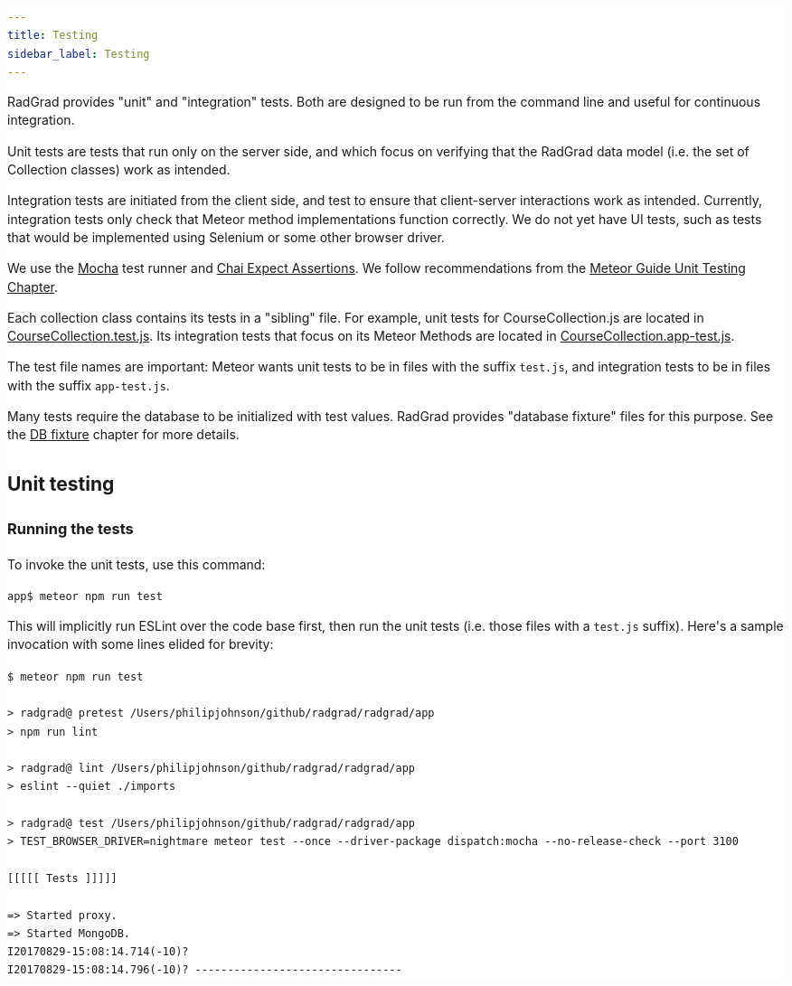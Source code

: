 ```yaml
---
title: Testing
sidebar_label: Testing
---
```


RadGrad provides "unit" and "integration" tests. Both are designed to be run from the command line and useful for continuous integration. 

Unit tests are tests that run only on the server side, and which focus on verifying that the RadGrad data model (i.e. the set of Collection classes) work as intended.
  
Integration tests are initiated from the client side, and test to ensure that client-server interactions work as intended. Currently, integration tests only check that Meteor method implementations function correctly. We do not yet have UI tests, such as tests that would be implemented using Selenium or some other browser driver. 

We use the [Mocha](https://mochajs.org/) test runner and  [Chai Expect Assertions](http://chaijs.com/guide/styles/#expect). We follow recommendations from the [Meteor Guide Unit Testing Chapter](http://guide.meteor.com/testing.html#unit-testing). 

Each collection class contains its tests in a "sibling" file. For example, unit tests for CourseCollection.js are located in [CourseCollection.test.js](https://github.com/radgrad/radgrad/blob/master/app/imports/api/course/CourseCollection.test.js). Its integration tests that focus on its Meteor Methods are located in [CourseCollection.app-test.js](https://github.com/radgrad/radgrad/blob/master/app/imports/api/course/CourseInstanceCollection.methods.app-test.js). 

The test file names are important: Meteor wants unit tests to be in files with the suffix `test.js`, and integration tests to be in files with the suffix `app-test.js`. 

Many tests require the database to be initialized with test values.  RadGrad provides "database fixture" files for this purpose. See the [DB fixture](docs/radgrad2/developer/developer-guide-database-fixtures.mdide-database-fixtures.md) chapter for more details.

## Unit testing

### Running the tests

To invoke the unit tests, use this command:

```
app$ meteor npm run test
```

This will implicitly run ESLint over the code base first, then run the unit tests (i.e. those files with a `test.js` suffix). Here's a sample invocation with some lines elided for brevity:


```
$ meteor npm run test

> radgrad@ pretest /Users/philipjohnson/github/radgrad/radgrad/app
> npm run lint

> radgrad@ lint /Users/philipjohnson/github/radgrad/radgrad/app
> eslint --quiet ./imports

> radgrad@ test /Users/philipjohnson/github/radgrad/radgrad/app
> TEST_BROWSER_DRIVER=nightmare meteor test --once --driver-package dispatch:mocha --no-release-check --port 3100

[[[[[ Tests ]]]]]                             

=> Started proxy.                             
=> Started MongoDB.                           
I20170829-15:08:14.714(-10)?                  
I20170829-15:08:14.796(-10)? --------------------------------
```